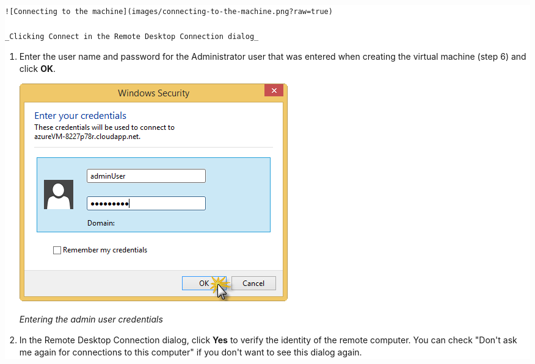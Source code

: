 	![Connecting to the machine](images/connecting-to-the-machine.png?raw=true)

	_Clicking Connect in the Remote Desktop Connection dialog_

1. Enter the user name and password for the Administrator user that was entered when creating the virtual machine (step 6) and click **OK**.

	![Enter admin User credentials](images/enter-admin-user-credentials.png?raw=true) 

	_Entering the admin user credentials_

1. In the Remote Desktop Connection dialog, click **Yes** to verify the identity of the remote computer. You can check "Don't ask me again for connections to this computer" if you don't want to see this dialog again.

